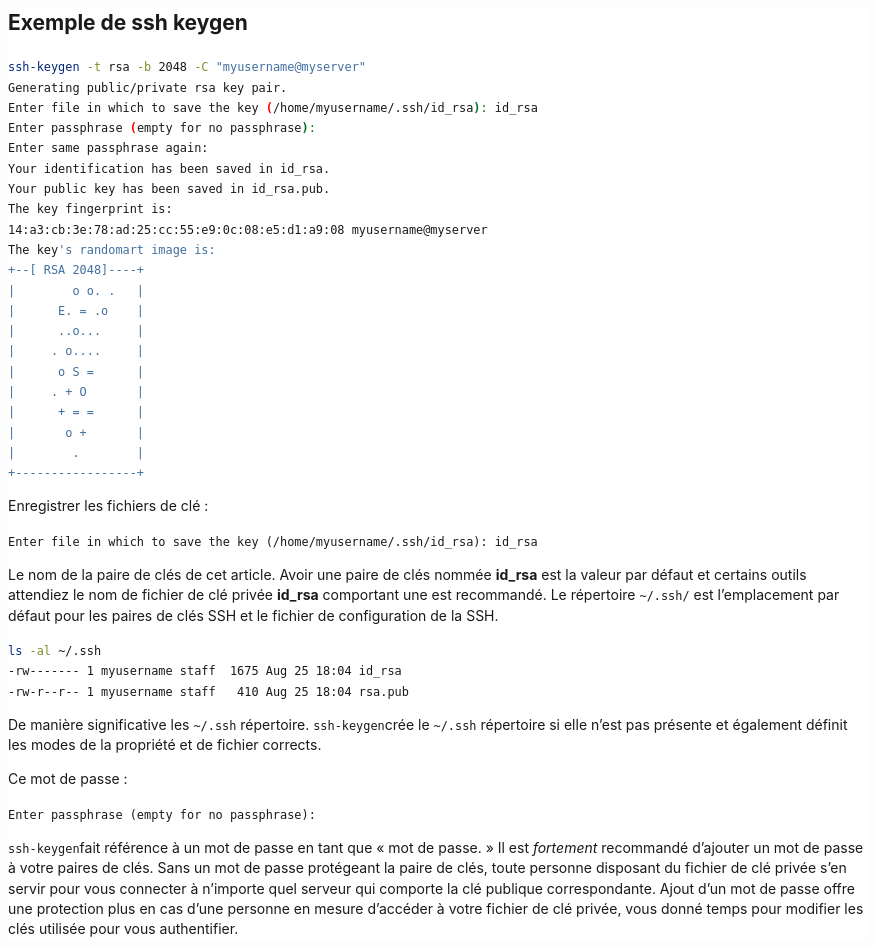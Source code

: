 ## <a name="example-of-ssh-keygen"></a>Exemple de ssh keygen

```bash
ssh-keygen -t rsa -b 2048 -C "myusername@myserver"
Generating public/private rsa key pair.
Enter file in which to save the key (/home/myusername/.ssh/id_rsa): id_rsa
Enter passphrase (empty for no passphrase):
Enter same passphrase again:
Your identification has been saved in id_rsa.
Your public key has been saved in id_rsa.pub.
The key fingerprint is:
14:a3:cb:3e:78:ad:25:cc:55:e9:0c:08:e5:d1:a9:08 myusername@myserver
The key's randomart image is:
+--[ RSA 2048]----+
|        o o. .   |
|      E. = .o    |
|      ..o...     |
|     . o....     |
|      o S =      |
|     . + O       |
|      + = =      |
|       o +       |
|        .        |
+-----------------+
```

Enregistrer les fichiers de clé :

`Enter file in which to save the key (/home/myusername/.ssh/id_rsa): id_rsa`

Le nom de la paire de clés de cet article.  Avoir une paire de clés nommée **id_rsa** est la valeur par défaut et certains outils attendiez le nom de fichier de clé privée **id_rsa** comportant une est recommandé. Le répertoire `~/.ssh/` est l’emplacement par défaut pour les paires de clés SSH et le fichier de configuration de la SSH.

```bash
ls -al ~/.ssh
-rw------- 1 myusername staff  1675 Aug 25 18:04 id_rsa
-rw-r--r-- 1 myusername staff   410 Aug 25 18:04 rsa.pub
```
De manière significative les `~/.ssh` répertoire. `ssh-keygen`crée le `~/.ssh` répertoire si elle n’est pas présente et également définit les modes de la propriété et de fichier corrects.

Ce mot de passe :

`Enter passphrase (empty for no passphrase):`

`ssh-keygen`fait référence à un mot de passe en tant que « mot de passe. »  Il est *fortement* recommandé d’ajouter un mot de passe à votre paires de clés. Sans un mot de passe protégeant la paire de clés, toute personne disposant du fichier de clé privée s’en servir pour vous connecter à n’importe quel serveur qui comporte la clé publique correspondante. Ajout d’un mot de passe offre une protection plus en cas d’une personne en mesure d’accéder à votre fichier de clé privée, vous donné temps pour modifier les clés utilisée pour vous authentifier.
